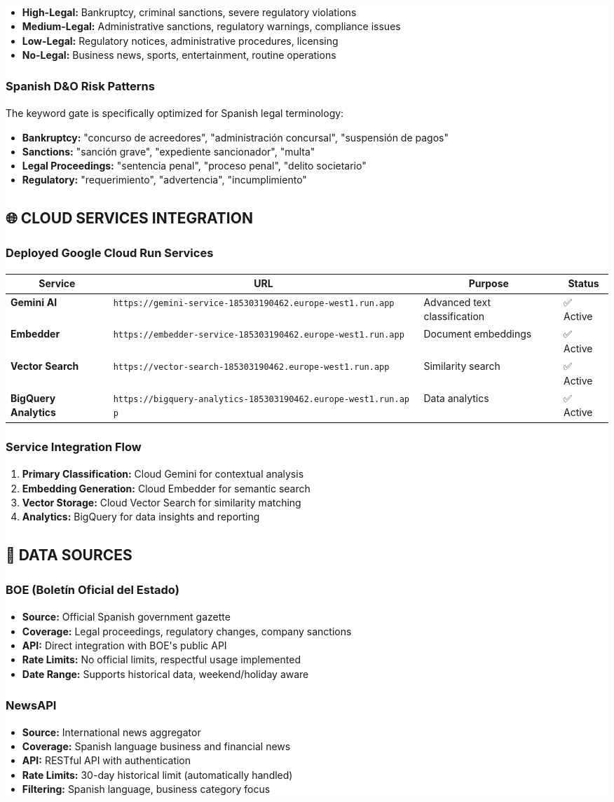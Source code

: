- **High-Legal:** Bankruptcy, criminal sanctions, severe regulatory violations
- **Medium-Legal:** Administrative sanctions, regulatory warnings, compliance issues
- **Low-Legal:** Regulatory notices, administrative procedures, licensing
- **No-Legal:** Business news, sports, entertainment, routine operations

### **Spanish D&O Risk Patterns**

The keyword gate is specifically optimized for Spanish legal terminology:

- **Bankruptcy:** "concurso de acreedores", "administración concursal", "suspensión de pagos"
- **Sanctions:** "sanción grave", "expediente sancionador", "multa"
- **Legal Proceedings:** "sentencia penal", "proceso penal", "delito societario"
- **Regulatory:** "requerimiento", "advertencia", "incumplimiento"

## 🌐 **CLOUD SERVICES INTEGRATION**

### **Deployed Google Cloud Run Services**

| Service                | URL                                                            | Purpose                      | Status    |
| ---------------------- | -------------------------------------------------------------- | ---------------------------- | --------- |
| **Gemini AI**          | `https://gemini-service-185303190462.europe-west1.run.app`     | Advanced text classification | ✅ Active |
| **Embedder**           | `https://embedder-service-185303190462.europe-west1.run.app`   | Document embeddings          | ✅ Active |
| **Vector Search**      | `https://vector-search-185303190462.europe-west1.run.app`      | Similarity search            | ✅ Active |
| **BigQuery Analytics** | `https://bigquery-analytics-185303190462.europe-west1.run.app` | Data analytics               | ✅ Active |

### **Service Integration Flow**

1. **Primary Classification:** Cloud Gemini for contextual analysis
2. **Embedding Generation:** Cloud Embedder for semantic search
3. **Vector Storage:** Cloud Vector Search for similarity matching
4. **Analytics:** BigQuery for data insights and reporting

## 📝 **DATA SOURCES**

### **BOE (Boletín Oficial del Estado)**

- **Source:** Official Spanish government gazette
- **Coverage:** Legal proceedings, regulatory changes, company sanctions
- **API:** Direct integration with BOE's public API
- **Rate Limits:** No official limits, respectful usage implemented
- **Date Range:** Supports historical data, weekend/holiday aware

### **NewsAPI**

- **Source:** International news aggregator
- **Coverage:** Spanish language business and financial news
- **API:** RESTful API with authentication
- **Rate Limits:** 30-day historical limit (automatically handled)
- **Filtering:** Spanish language, business category focus
